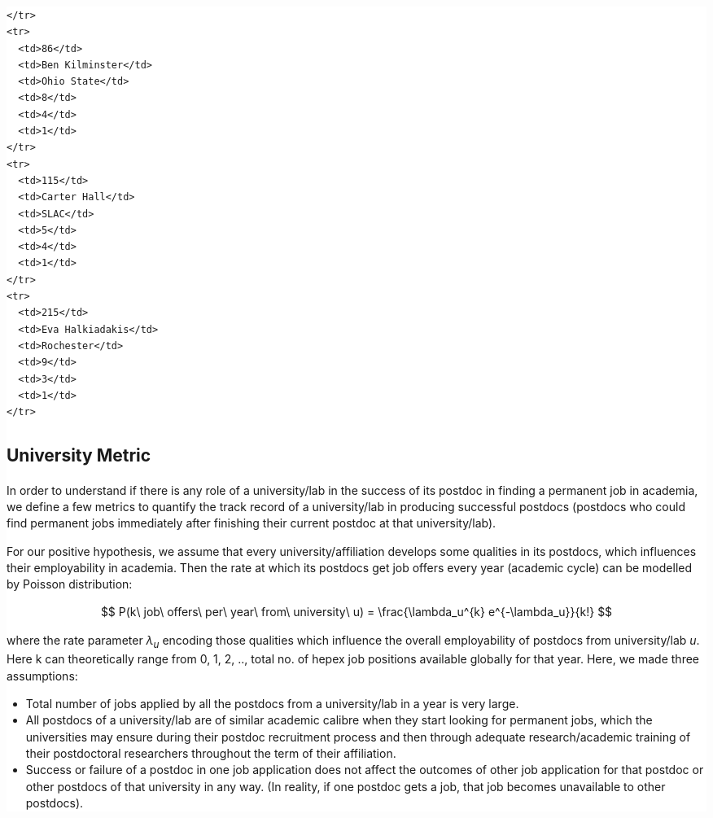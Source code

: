     </tr>
    <tr>
      <td>86</td>
      <td>Ben Kilminster</td>
      <td>Ohio State</td>
      <td>8</td>
      <td>4</td>
      <td>1</td>
    </tr>
    <tr>
      <td>115</td>
      <td>Carter Hall</td>
      <td>SLAC</td>
      <td>5</td>
      <td>4</td>
      <td>1</td>
    </tr>
    <tr>
      <td>215</td>
      <td>Eva Halkiadakis</td>
      <td>Rochester</td>
      <td>9</td>
      <td>3</td>
      <td>1</td>
    </tr>
  </tbody>
</table>
</div>



## University Metric

In order to understand if there is any role of a university/lab in the success of its postdoc in finding a permanent job in academia, we define a few metrics to quantify the track record of a university/lab in producing successful postdocs (postdocs who could find permanent jobs immediately after finishing their current postdoc at that university/lab). 

For our positive hypothesis, we assume that every university/affiliation develops some qualities in its postdocs, which influences their employability in academia. Then the rate at which its postdocs get job offers every year (academic cycle) can be modelled by Poisson distribution:

$$ P(k\ job\ offers\ per\ year\ from\ university\ u) = \frac{\lambda_u^{k} e^{-\lambda_u}}{k!} $$

where the rate parameter $\lambda_u$ encoding those qualities which influence the overall employability of postdocs from university/lab $u$. Here k can theoretically range from 0, 1, 2, .., total no. of hepex job positions available globally for that year. 
Here, we made three assumptions:
* Total number of jobs applied by all the postdocs from a university/lab in a year is very large.
* All postdocs of a university/lab are of similar academic calibre when they start looking for permanent jobs, which the universities may ensure during their postdoc recruitment process and then through adequate research/academic training of their postdoctoral researchers throughout the term of their affiliation.
* Success or failure of a postdoc in one job application does not affect the outcomes of other job application for that postdoc or other postdocs of that university in any way. (In reality, if one postdoc gets a job, that job becomes unavailable to other postdocs).
